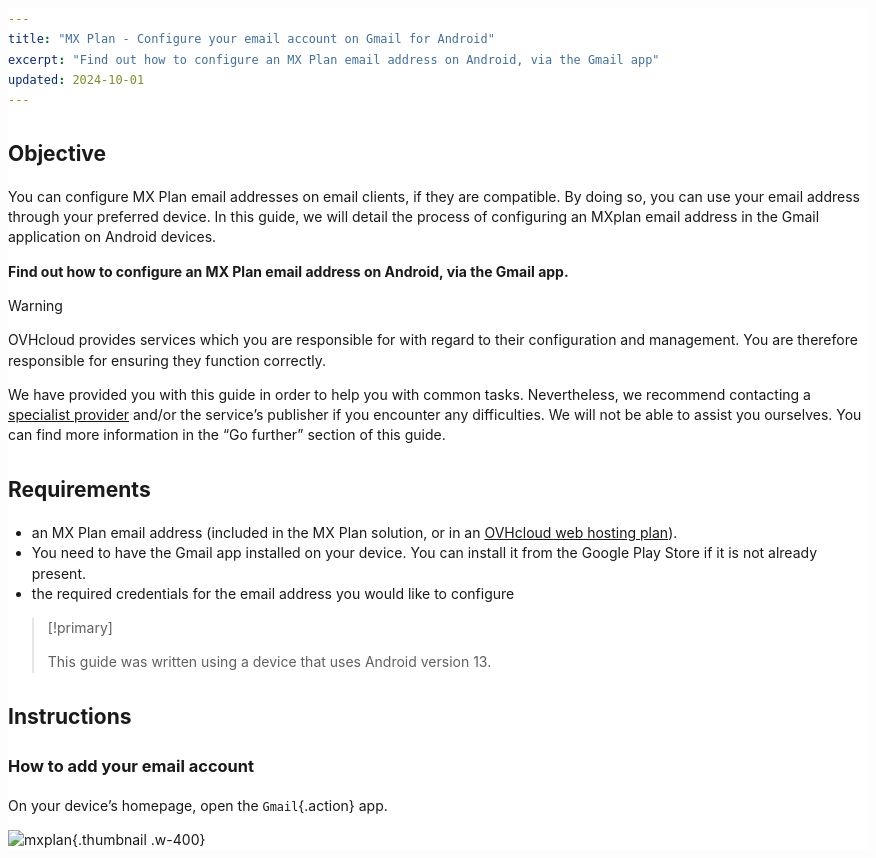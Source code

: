 ```yaml
---
title: "MX Plan - Configure your email account on Gmail for Android"
excerpt: "Find out how to configure an MX Plan email address on Android, via the Gmail app"
updated: 2024-10-01
---
```


<style>
.w-400 {
  max-width:400px !important;
}
</style>

## Objective

You can configure MX Plan email addresses on email clients, if they are compatible. By doing so, you can use your email address through your preferred device. In this guide, we will detail the process of configuring an MXplan email address in the Gmail application on Android devices.

**Find out how to configure an MX Plan email address on Android, via the Gmail app.**

> [!warning]
>
> OVHcloud provides services which you are responsible for with regard to their configuration and management. You are therefore responsible for ensuring they function correctly.
>
> We have provided you with this guide in order to help you with common tasks. Nevertheless, we recommend contacting a [specialist provider](/links/partner) and/or the service’s publisher if you encounter any difficulties. We will not be able to assist you ourselves. You can find more information in the “Go further” section of this guide.

## Requirements

- an MX Plan email address (included in the MX Plan solution, or in an [OVHcloud web hosting plan](/links/web/hosting)).
- You need to have the Gmail app installed on your device. You can install it from the Google Play Store if it is not already present.
- the required credentials for the email address you would like to configure

> [!primary]
>
> This guide was written using a device that uses Android version 13.
>

## Instructions

### How to add your email account

On your device’s homepage, open the `Gmail`{.action} app.

![mxplan](images/mxplan-android-00.png){.thumbnail .w-400}
